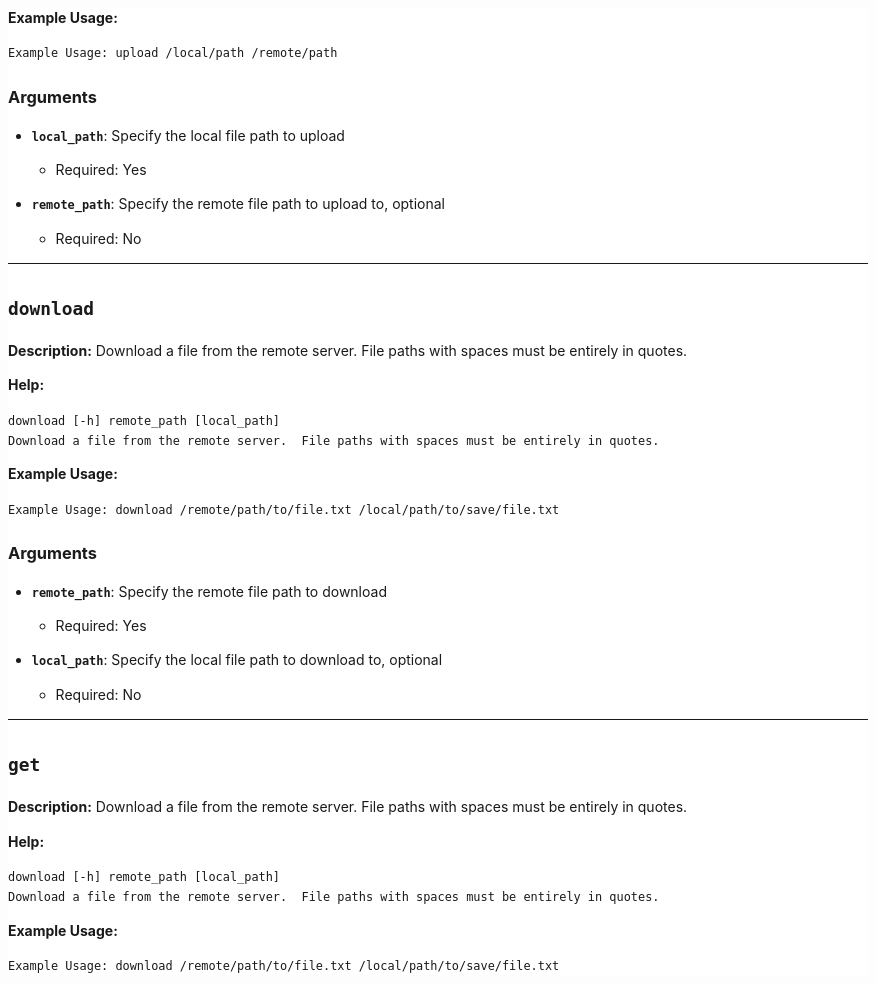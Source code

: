 **Example Usage:**
```
Example Usage: upload /local/path /remote/path
```

### Arguments

- **`local_path`**: Specify the local file path to upload
  - Required: Yes

- **`remote_path`**: Specify the remote file path to upload to, optional
  - Required: No

---

## `download`

**Description:** Download a file from the remote server.  File paths with spaces must be entirely in quotes.

**Help:**
```
download [-h] remote_path [local_path]
Download a file from the remote server.  File paths with spaces must be entirely in quotes.
```

**Example Usage:**
```
Example Usage: download /remote/path/to/file.txt /local/path/to/save/file.txt
```

### Arguments

- **`remote_path`**: Specify the remote file path to download
  - Required: Yes

- **`local_path`**: Specify the local file path to download to, optional
  - Required: No

---

## `get`

**Description:** Download a file from the remote server.  File paths with spaces must be entirely in quotes.

**Help:**
```
download [-h] remote_path [local_path]
Download a file from the remote server.  File paths with spaces must be entirely in quotes.
```

**Example Usage:**
```
Example Usage: download /remote/path/to/file.txt /local/path/to/save/file.txt
```
